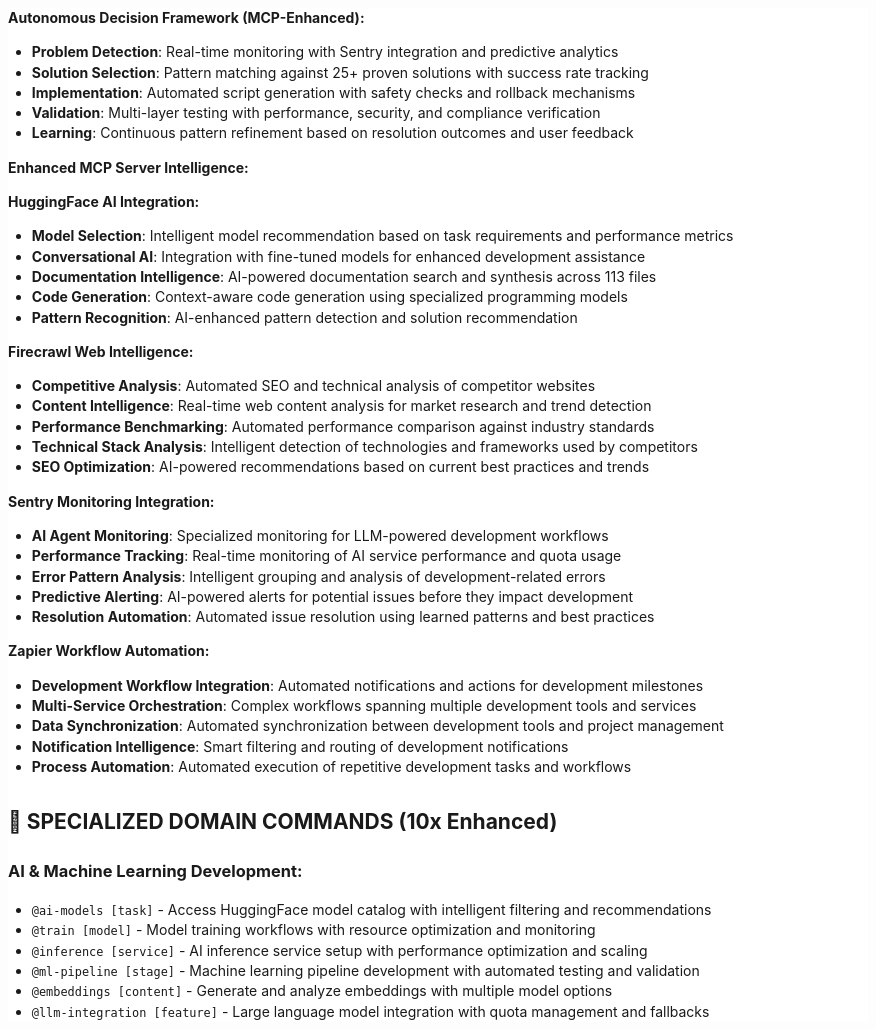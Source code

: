 **Autonomous Decision Framework (MCP-Enhanced):**
- **Problem Detection**: Real-time monitoring with Sentry integration and predictive analytics
- **Solution Selection**: Pattern matching against 25+ proven solutions with success rate tracking
- **Implementation**: Automated script generation with safety checks and rollback mechanisms
- **Validation**: Multi-layer testing with performance, security, and compliance verification
- **Learning**: Continuous pattern refinement based on resolution outcomes and user feedback

**Enhanced MCP Server Intelligence:**

**HuggingFace AI Integration:**
- **Model Selection**: Intelligent model recommendation based on task requirements and performance metrics
- **Conversational AI**: Integration with fine-tuned models for enhanced development assistance
- **Documentation Intelligence**: AI-powered documentation search and synthesis across 113 files
- **Code Generation**: Context-aware code generation using specialized programming models
- **Pattern Recognition**: AI-enhanced pattern detection and solution recommendation

**Firecrawl Web Intelligence:**
- **Competitive Analysis**: Automated SEO and technical analysis of competitor websites
- **Content Intelligence**: Real-time web content analysis for market research and trend detection
- **Performance Benchmarking**: Automated performance comparison against industry standards
- **Technical Stack Analysis**: Intelligent detection of technologies and frameworks used by competitors
- **SEO Optimization**: AI-powered recommendations based on current best practices and trends

**Sentry Monitoring Integration:**
- **AI Agent Monitoring**: Specialized monitoring for LLM-powered development workflows
- **Performance Tracking**: Real-time monitoring of AI service performance and quota usage
- **Error Pattern Analysis**: Intelligent grouping and analysis of development-related errors
- **Predictive Alerting**: AI-powered alerts for potential issues before they impact development
- **Resolution Automation**: Automated issue resolution using learned patterns and best practices

**Zapier Workflow Automation:**
- **Development Workflow Integration**: Automated notifications and actions for development milestones
- **Multi-Service Orchestration**: Complex workflows spanning multiple development tools and services
- **Data Synchronization**: Automated synchronization between development tools and project management
- **Notification Intelligence**: Smart filtering and routing of development notifications
- **Process Automation**: Automated execution of repetitive development tasks and workflows

## 🎯 SPECIALIZED DOMAIN COMMANDS (10x Enhanced)

### **AI & Machine Learning Development:**
- `@ai-models [task]` - Access HuggingFace model catalog with intelligent filtering and recommendations
- `@train [model]` - Model training workflows with resource optimization and monitoring
- `@inference [service]` - AI inference service setup with performance optimization and scaling
- `@ml-pipeline [stage]` - Machine learning pipeline development with automated testing and validation
- `@embeddings [content]` - Generate and analyze embeddings with multiple model options
- `@llm-integration [feature]` - Large language model integration with quota management and fallbacks
